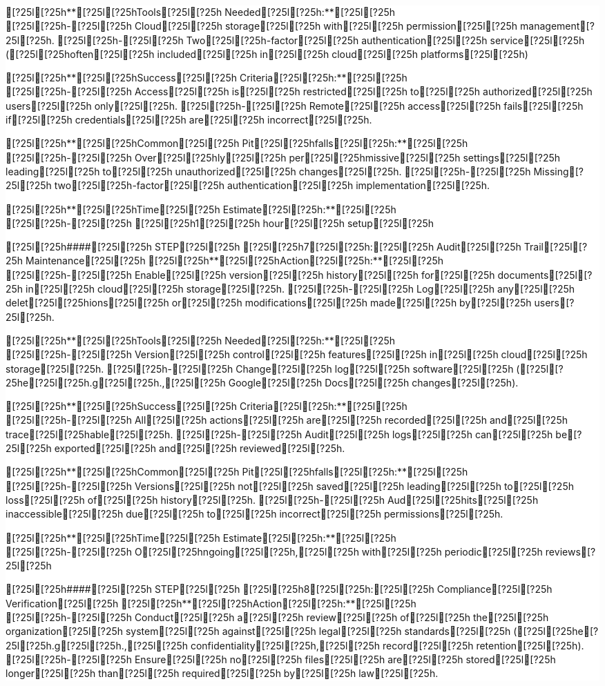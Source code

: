 [?25l[?25h**[?25l[?25hTools[?25l[?25h Needed[?25l[?25h:**[?25l[?25h  
[?25l[?25h-[?25l[?25h Cloud[?25l[?25h storage[?25l[?25h with[?25l[?25h permission[?25l[?25h management[?25l[?25h.
[?25l[?25h-[?25l[?25h Two[?25l[?25h-factor[?25l[?25h authentication[?25l[?25h service[?25l[?25h ([?25l[?25hoften[?25l[?25h included[?25l[?25h in[?25l[?25h cloud[?25l[?25h platforms[?25l[?25h)

[?25l[?25h**[?25l[?25hSuccess[?25l[?25h Criteria[?25l[?25h:**[?25l[?25h  
[?25l[?25h-[?25l[?25h Access[?25l[?25h is[?25l[?25h restricted[?25l[?25h to[?25l[?25h authorized[?25l[?25h users[?25l[?25h only[?25l[?25h.
[?25l[?25h-[?25l[?25h Remote[?25l[?25h access[?25l[?25h fails[?25l[?25h if[?25l[?25h credentials[?25l[?25h are[?25l[?25h incorrect[?25l[?25h.

[?25l[?25h**[?25l[?25hCommon[?25l[?25h Pit[?25l[?25hfalls[?25l[?25h:**[?25l[?25h  
[?25l[?25h-[?25l[?25h Over[?25l[?25hly[?25l[?25h per[?25l[?25hmissive[?25l[?25h settings[?25l[?25h leading[?25l[?25h to[?25l[?25h unauthorized[?25l[?25h changes[?25l[?25h.
[?25l[?25h-[?25l[?25h Missing[?25l[?25h two[?25l[?25h-factor[?25l[?25h authentication[?25l[?25h implementation[?25l[?25h.

[?25l[?25h**[?25l[?25hTime[?25l[?25h Estimate[?25l[?25h:**[?25l[?25h  
[?25l[?25h-[?25l[?25h [?25l[?25h1[?25l[?25h hour[?25l[?25h setup[?25l[?25h

[?25l[?25h####[?25l[?25h STEP[?25l[?25h [?25l[?25h7[?25l[?25h:[?25l[?25h Audit[?25l[?25h Trail[?25l[?25h Maintenance[?25l[?25h
[?25l[?25h**[?25l[?25hAction[?25l[?25h:**[?25l[?25h  
[?25l[?25h-[?25l[?25h Enable[?25l[?25h version[?25l[?25h history[?25l[?25h for[?25l[?25h documents[?25l[?25h in[?25l[?25h cloud[?25l[?25h storage[?25l[?25h.
[?25l[?25h-[?25l[?25h Log[?25l[?25h any[?25l[?25h delet[?25l[?25hions[?25l[?25h or[?25l[?25h modifications[?25l[?25h made[?25l[?25h by[?25l[?25h users[?25l[?25h.

[?25l[?25h**[?25l[?25hTools[?25l[?25h Needed[?25l[?25h:**[?25l[?25h  
[?25l[?25h-[?25l[?25h Version[?25l[?25h control[?25l[?25h features[?25l[?25h in[?25l[?25h cloud[?25l[?25h storage[?25l[?25h.
[?25l[?25h-[?25l[?25h Change[?25l[?25h log[?25l[?25h software[?25l[?25h ([?25l[?25he[?25l[?25h.g[?25l[?25h.,[?25l[?25h Google[?25l[?25h Docs[?25l[?25h changes[?25l[?25h).

[?25l[?25h**[?25l[?25hSuccess[?25l[?25h Criteria[?25l[?25h:**[?25l[?25h  
[?25l[?25h-[?25l[?25h All[?25l[?25h actions[?25l[?25h are[?25l[?25h recorded[?25l[?25h and[?25l[?25h trace[?25l[?25hable[?25l[?25h.
[?25l[?25h-[?25l[?25h Audit[?25l[?25h logs[?25l[?25h can[?25l[?25h be[?25l[?25h exported[?25l[?25h and[?25l[?25h reviewed[?25l[?25h.

[?25l[?25h**[?25l[?25hCommon[?25l[?25h Pit[?25l[?25hfalls[?25l[?25h:**[?25l[?25h  
[?25l[?25h-[?25l[?25h Versions[?25l[?25h not[?25l[?25h saved[?25l[?25h leading[?25l[?25h to[?25l[?25h loss[?25l[?25h of[?25l[?25h history[?25l[?25h.
[?25l[?25h-[?25l[?25h Aud[?25l[?25hits[?25l[?25h inaccessible[?25l[?25h due[?25l[?25h to[?25l[?25h incorrect[?25l[?25h permissions[?25l[?25h.

[?25l[?25h**[?25l[?25hTime[?25l[?25h Estimate[?25l[?25h:**[?25l[?25h  
[?25l[?25h-[?25l[?25h O[?25l[?25hngoing[?25l[?25h,[?25l[?25h with[?25l[?25h periodic[?25l[?25h reviews[?25l[?25h

[?25l[?25h####[?25l[?25h STEP[?25l[?25h [?25l[?25h8[?25l[?25h:[?25l[?25h Compliance[?25l[?25h Verification[?25l[?25h
[?25l[?25h**[?25l[?25hAction[?25l[?25h:**[?25l[?25h  
[?25l[?25h-[?25l[?25h Conduct[?25l[?25h a[?25l[?25h review[?25l[?25h of[?25l[?25h the[?25l[?25h organization[?25l[?25h system[?25l[?25h against[?25l[?25h legal[?25l[?25h standards[?25l[?25h ([?25l[?25he[?25l[?25h.g[?25l[?25h.,[?25l[?25h confidentiality[?25l[?25h,[?25l[?25h record[?25l[?25h retention[?25l[?25h).
[?25l[?25h-[?25l[?25h Ensure[?25l[?25h no[?25l[?25h files[?25l[?25h are[?25l[?25h stored[?25l[?25h longer[?25l[?25h than[?25l[?25h required[?25l[?25h by[?25l[?25h law[?25l[?25h.

